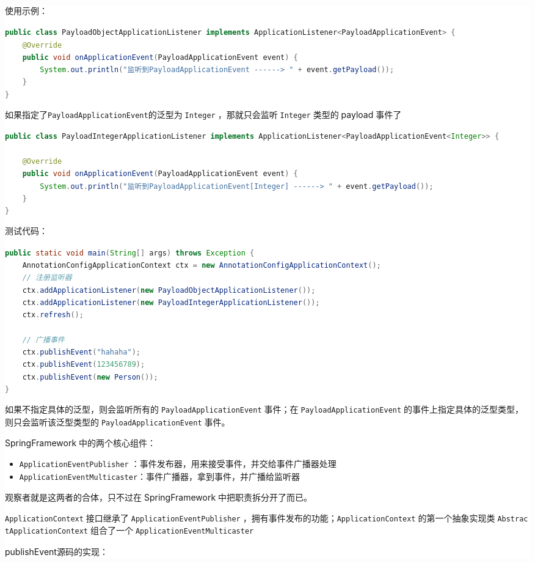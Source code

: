 使用示例：

~~~java
public class PayloadObjectApplicationListener implements ApplicationListener<PayloadApplicationEvent> {
    @Override
    public void onApplicationEvent(PayloadApplicationEvent event) {
        System.out.println("监听到PayloadApplicationEvent ------> " + event.getPayload());
    }
}
~~~

如果指定了`PayloadApplicationEvent`的泛型为 `Integer` ，那就只会监听 `Integer` 类型的 payload 事件了

~~~java
public class PayloadIntegerApplicationListener implements ApplicationListener<PayloadApplicationEvent<Integer>> {
    
    @Override
    public void onApplicationEvent(PayloadApplicationEvent event) {
        System.out.println("监听到PayloadApplicationEvent[Integer] ------> " + event.getPayload());
    }
}
~~~

测试代码：

~~~java
public static void main(String[] args) throws Exception {
    AnnotationConfigApplicationContext ctx = new AnnotationConfigApplicationContext();
    // 注册监听器
    ctx.addApplicationListener(new PayloadObjectApplicationListener());
    ctx.addApplicationListener(new PayloadIntegerApplicationListener());
    ctx.refresh();

    // 广播事件
    ctx.publishEvent("hahaha");
    ctx.publishEvent(123456789);
    ctx.publishEvent(new Person());
}
~~~

如果不指定具体的泛型，则会监听所有的 `PayloadApplicationEvent` 事件；在 `PayloadApplicationEvent` 的事件上指定具体的泛型类型，则只会监听该泛型类型的 `PayloadApplicationEvent` 事件。



SpringFramework 中的两个核心组件：

- `ApplicationEventPublisher` ：事件发布器，用来接受事件，并交给事件广播器处理
-  `ApplicationEventMulticaster`：事件广播器，拿到事件，并广播给监听器

观察者就是这两者的合体，只不过在 SpringFramework 中把职责拆分开了而已。

`ApplicationContext` 接口继承了 `ApplicationEventPublisher` ，拥有事件发布的功能；`ApplicationContext` 的第一个抽象实现类 `AbstractApplicationContext` 组合了一个 `ApplicationEventMulticaster` 

publishEvent源码的实现：
